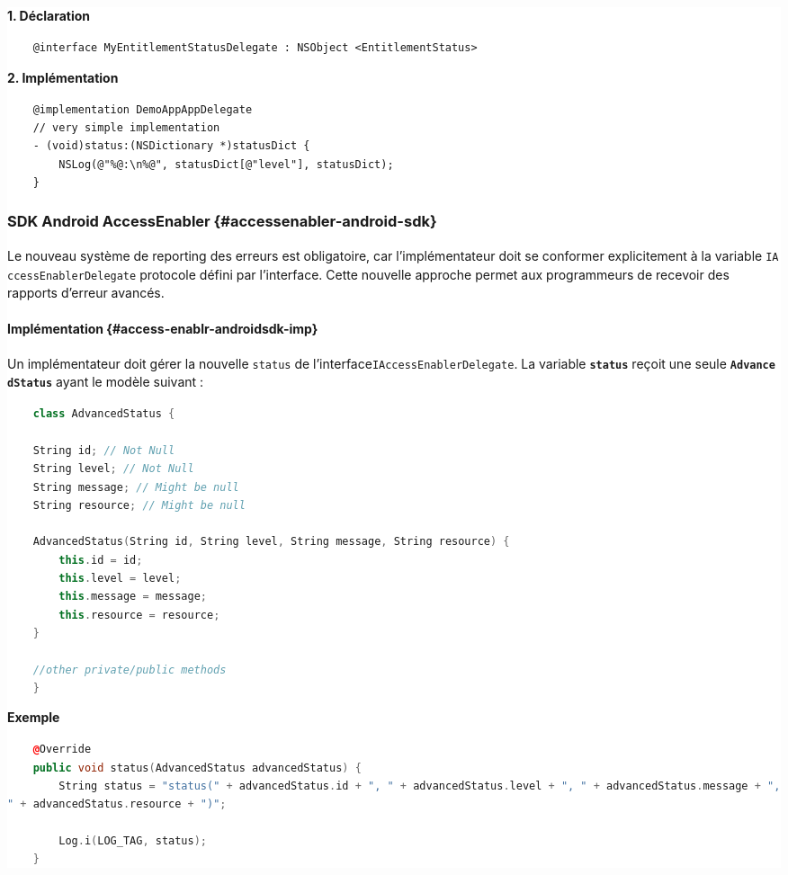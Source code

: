 **1. Déclaration**

```OBJ-C
    @interface MyEntitlementStatusDelegate : NSObject <EntitlementStatus>
```

**2. Implémentation**

```OBJ-C
    @implementation DemoAppAppDelegate     
    // very simple implementation
    - (void)status:(NSDictionary *)statusDict {
        NSLog(@"%@:\n%@", statusDict[@"level"], statusDict);
    }
```


### SDK Android AccessEnabler {#accessenabler-android-sdk}

Le nouveau système de reporting des erreurs est obligatoire, car l’implémentateur doit se conformer explicitement à la variable `IAccessEnablerDelegate` protocole défini par l’interface. Cette nouvelle approche permet aux programmeurs de recevoir des rapports d’erreur avancés.

#### Implémentation {#access-enablr-androidsdk-imp}

Un implémentateur doit gérer la nouvelle `status` de l’interface`IAccessEnablerDelegate`. La variable **`status`** reçoit une seule **`AdvancedStatus`** ayant le modèle suivant :

```C++
    class AdvancedStatus {
    
    String id; // Not Null
    String level; // Not Null
    String message; // Might be null
    String resource; // Might be null

    AdvancedStatus(String id, String level, String message, String resource) {
        this.id = id;
        this.level = level;
        this.message = message;
        this.resource = resource;
    } 
    
    //other private/public methods
    }
```

**Exemple**

```C++
    @Override
    public void status(AdvancedStatus advancedStatus) {
        String status = "status(" + advancedStatus.id + ", " + advancedStatus.level + ", " + advancedStatus.message + ", " + advancedStatus.resource + ")";
    
        Log.i(LOG_TAG, status);
    }
```
